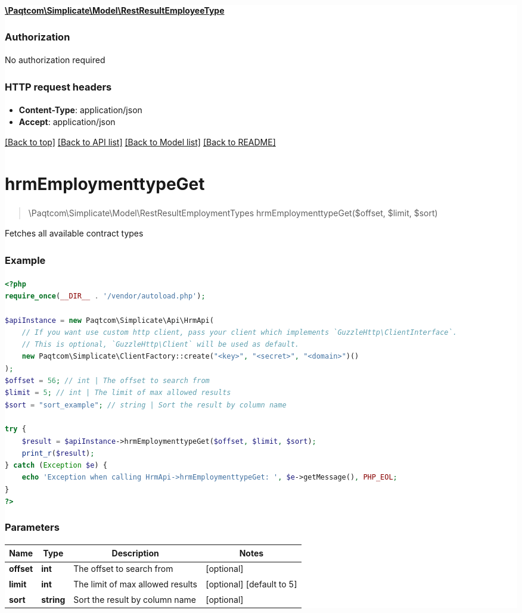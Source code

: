 [**\Paqtcom\Simplicate\Model\RestResultEmployeeType**](../Model/RestResultEmployeeType.md)

### Authorization

No authorization required

### HTTP request headers

- **Content-Type**: application/json
- **Accept**: application/json

[[Back to top]](#) [[Back to API list]](../README.md#documentation-for-api-endpoints) [[Back to Model list]](../README.md#documentation-for-models) [[Back to README]](../README.md)

# **hrmEmploymenttypeGet**

> \Paqtcom\Simplicate\Model\RestResultEmploymentTypes hrmEmploymenttypeGet($offset, $limit, $sort)

Fetches all available contract types

### Example

```php
<?php
require_once(__DIR__ . '/vendor/autoload.php');

$apiInstance = new Paqtcom\Simplicate\Api\HrmApi(
    // If you want use custom http client, pass your client which implements `GuzzleHttp\ClientInterface`.
    // This is optional, `GuzzleHttp\Client` will be used as default.
    new Paqtcom\Simplicate\ClientFactory::create("<key>", "<secret>", "<domain>")()
);
$offset = 56; // int | The offset to search from
$limit = 5; // int | The limit of max allowed results
$sort = "sort_example"; // string | Sort the result by column name

try {
    $result = $apiInstance->hrmEmploymenttypeGet($offset, $limit, $sort);
    print_r($result);
} catch (Exception $e) {
    echo 'Exception when calling HrmApi->hrmEmploymenttypeGet: ', $e->getMessage(), PHP_EOL;
}
?>
```

### Parameters

 Name       | Type       | Description                      | Notes                     
------------|------------|----------------------------------|---------------------------
 **offset** | **int**    | The offset to search from        | [optional]                
 **limit**  | **int**    | The limit of max allowed results | [optional] [default to 5] 
 **sort**   | **string** | Sort the result by column name   | [optional]                
